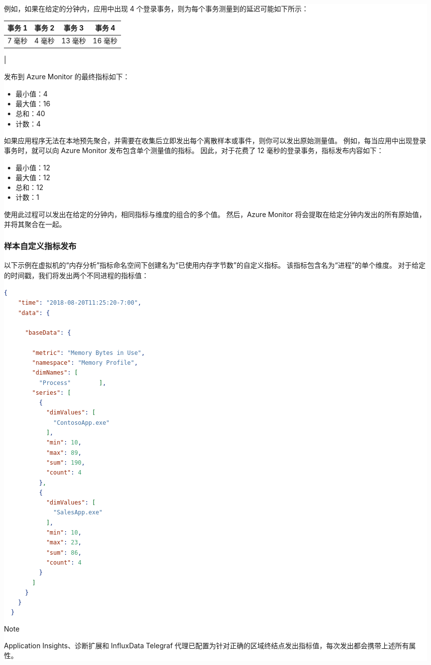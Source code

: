 例如，如果在给定的分钟内，应用中出现 4 个登录事务，则为每个事务测量到的延迟可能如下所示：

|事务 1|事务 2|事务 3|事务 4|
|---|---|---|---|
|7 毫秒|4 毫秒|13 毫秒|16 毫秒|
|

发布到 Azure Monitor 的最终指标如下：
* 最小值：4
* 最大值：16
* 总和：40
* 计数：4

如果应用程序无法在本地预先聚合，并需要在收集后立即发出每个离散样本或事件，则你可以发出原始测量值。 例如，每当应用中出现登录事务时，就可以向 Azure Monitor 发布包含单个测量值的指标。 因此，对于花费了 12 毫秒的登录事务，指标发布内容如下：
* 最小值：12
* 最大值：12
* 总和：12
* 计数：1

使用此过程可以发出在给定的分钟内，相同指标与维度的组合的多个值。 然后，Azure Monitor 将会提取在给定分钟内发出的所有原始值，并将其聚合在一起。

### <a name="sample-custom-metric-publication"></a>样本自定义指标发布
以下示例在虚拟机的“内存分析”指标命名空间下创建名为“已使用内存字节数”的自定义指标。   该指标包含名为“进程”的单个维度。  对于给定的时间戳，我们将发出两个不同进程的指标值：

```json
{
    "time": "2018-08-20T11:25:20-7:00",
    "data": {

      "baseData": {

        "metric": "Memory Bytes in Use",
        "namespace": "Memory Profile",
        "dimNames": [
          "Process"        ],
        "series": [
          {
            "dimValues": [
              "ContosoApp.exe"
            ],
            "min": 10,
            "max": 89,
            "sum": 190,
            "count": 4
          },
          {
            "dimValues": [
              "SalesApp.exe"
            ],
            "min": 10,
            "max": 23,
            "sum": 86,
            "count": 4
          }
        ]
      }
    }
  }
```
> [!NOTE]  
> Application Insights、诊断扩展和 InfluxData Telegraf 代理已配置为针对正确的区域终结点发出指标值，每次发出都会携带上述所有属性。
>
>